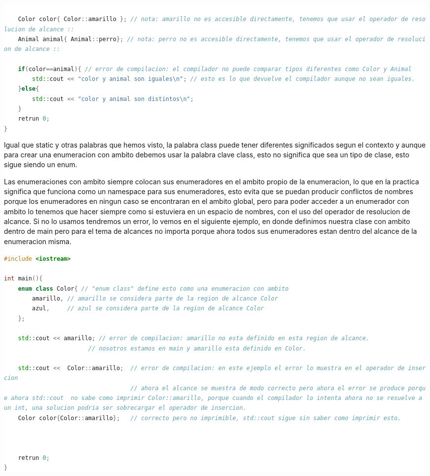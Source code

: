 ```cpp

	Color color{ Color::amarillo }; // nota: amarillo no es accesible directamente, tenemos que usar el operador de resolucion de alcance :: 
	Animal animal{ Animal::perro}; // nota: perro no es accesible directamente, tenemos que usar el operador de resolucion de alcance :: 

	if(color==animal){ // error de compilacion: el compilador no puede comparar tipos diferentes como Color y Animal
		std::cout << "color y animal son iguales\n"; // esto es lo que devuelve el compilador aunque no sean iguales.
	}else{
		std::cout << "color y animal son distintos\n";
	}
	retrun 0; 
}
```

Igual que static y otras palabras que hemos visto, la palabra class puede tener diferentes significados segun el contexto y aunque para crear una enumeracion con ambito debemos usar la palabra clave class, esto no significa que sea un tipo de clase, esto sigue siendo un enum.

Las enumeraciones con ambito siempre colocan sus enumeradores en el ambito propio de la enumeracion, lo que en la practica significa que funciona como un namespace para sus enumeradores, esto evita que se puedan producir conflictos de nombres porque los enumeradores en ningun caso se encontraran en el ambito global, pero para poder acceder a un enumerador con ambito lo tenemos que hacer siempre como si estuviera en un espacio de nombres, con el uso del operador de resolucion de alcance. Si no lo usamos tendremos un error, lo vemos en el siguiente ejemplo, en donde definimos nuestra  clase con ambito dentro de main pero para el tema de alcances no importa porque ahora todos sus enumeradores estan dentro del alcance de la enumeracion misma.

```cpp
#include <iostream>

int main(){
	enum class Color{ // "enum class" define esto como una enumeracion con ambito
		amarillo, // amarillo se considera parte de la region de alcance Color
		azul,     // azul se considera parte de la region de alcance Color
	};

	std::cout << amarillo; // error de compilacion: amarillo no esta definido en esta region de alcance.
						// nosotros estamos en main y amarillo esta definido en Color. 

	std::cout <<  Color::amarillo;	// error de compilacion: en este ejemplo el error lo muestra en el operador de insercion
									// ahora el alcance se muestra de modo correcto pero ahora el error se produce porque ahora std::cout  no sabe como imprimir Color::amarillo, porque cuando el compilador lo intenta ahora no se resuelve a un int, una solucion podria ser sobrecargar el operador de insercion.
	Color color{Color::amarillo};	// correcto pero no imprimible, std::cout sigue sin saber como imprimir esto.
	


	retrun 0; 
}
```
